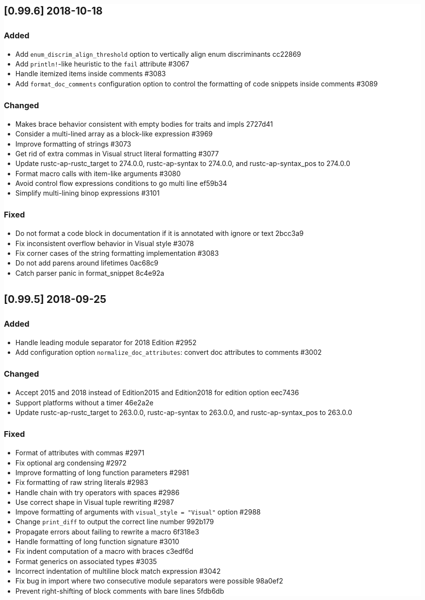## [0.99.6] 2018-10-18

### Added

- Add `enum_discrim_align_threshold` option to vertically align enum discriminants cc22869
- Add `println!`-like heuristic to the `fail` attribute #3067
- Handle itemized items inside comments #3083
- Add `format_doc_comments` configuration option to control the formatting of code snippets inside comments #3089

### Changed

- Makes brace behavior consistent with empty bodies for traits and impls 2727d41
- Consider a multi-lined array as a block-like expression #3969
- Improve formatting of strings #3073
- Get rid of extra commas in Visual struct literal formatting #3077
- Update rustc-ap-rustc_target to 274.0.0, rustc-ap-syntax to 274.0.0, and rustc-ap-syntax_pos to 274.0.0
- Format macro calls with item-like arguments #3080
- Avoid control flow expressions conditions to go multi line ef59b34
- Simplify multi-lining binop expressions #3101

### Fixed

- Do not format a code block in documentation if it is annotated with ignore or text 2bcc3a9
- Fix inconsistent overflow behavior in Visual style #3078
- Fix corner cases of the string formatting implementation #3083
- Do not add parens around lifetimes 0ac68c9
- Catch parser panic in format_snippet 8c4e92a

## [0.99.5] 2018-09-25

### Added

- Handle leading module separator for 2018 Edition #2952
- Add configuration option `normalize_doc_attributes`: convert doc attributes to comments #3002

### Changed

- Accept 2015 and 2018 instead of Edition2015 and Edition2018 for edition option eec7436
- Support platforms without a timer 46e2a2e
- Update rustc-ap-rustc_target to 263.0.0, rustc-ap-syntax to 263.0.0, and rustc-ap-syntax_pos to 263.0.0

### Fixed

- Format of attributes with commas #2971
- Fix optional arg condensing #2972
- Improve formatting of long function parameters #2981
- Fix formatting of raw string literals #2983
- Handle chain with try operators with spaces #2986
- Use correct shape in Visual tuple rewriting #2987
- Impove formatting of arguments with `visual_style = "Visual"` option #2988
- Change `print_diff` to output the correct line number 992b179
- Propagate errors about failing to rewrite a macro 6f318e3
- Handle formatting of long function signature #3010
- Fix indent computation of a macro with braces c3edf6d
- Format generics on associated types #3035
- Incorrect indentation of multiline block match expression #3042
- Fix bug in import where two consecutive module separators were possible 98a0ef2
- Prevent right-shifting of block comments with bare lines 5fdb6db
